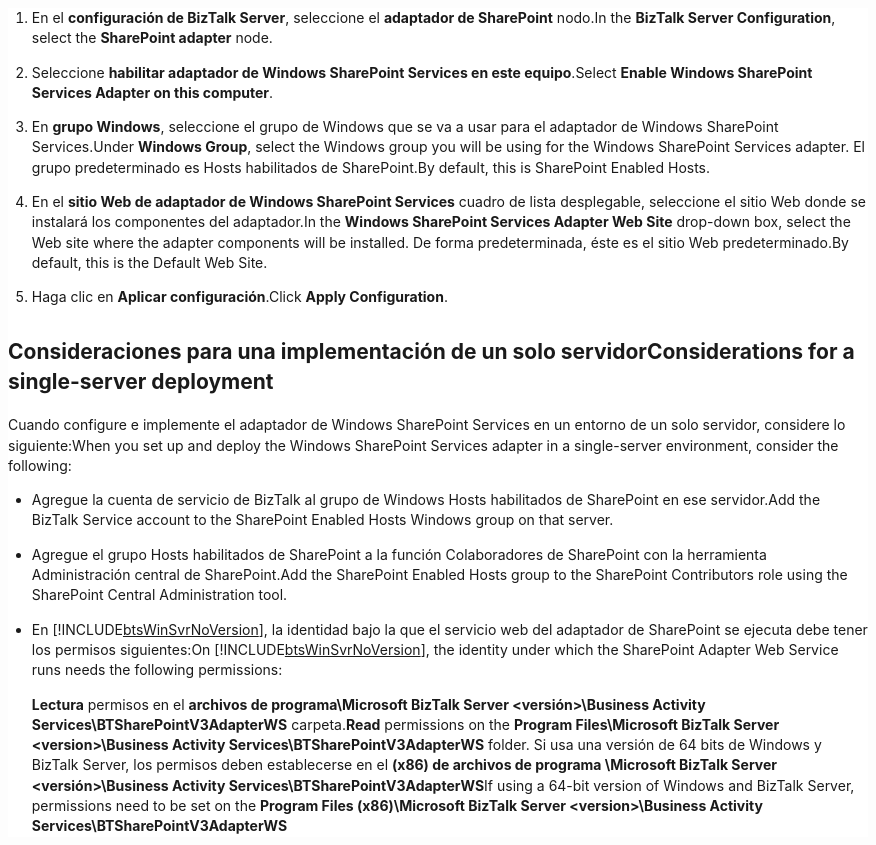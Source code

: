 1.  <span data-ttu-id="3b8d5-162">En el **configuración de BizTalk Server**, seleccione el **adaptador de SharePoint** nodo.</span><span class="sxs-lookup"><span data-stu-id="3b8d5-162">In the **BizTalk Server Configuration**, select the **SharePoint adapter** node.</span></span>  
  
2.  <span data-ttu-id="3b8d5-163">Seleccione **habilitar adaptador de Windows SharePoint Services en este equipo**.</span><span class="sxs-lookup"><span data-stu-id="3b8d5-163">Select **Enable Windows SharePoint Services Adapter on this computer**.</span></span>  
  
3.  <span data-ttu-id="3b8d5-164">En **grupo Windows**, seleccione el grupo de Windows que se va a usar para el adaptador de Windows SharePoint Services.</span><span class="sxs-lookup"><span data-stu-id="3b8d5-164">Under **Windows Group**, select the Windows group you will be using for the Windows SharePoint Services adapter.</span></span> <span data-ttu-id="3b8d5-165">El grupo predeterminado es Hosts habilitados de SharePoint.</span><span class="sxs-lookup"><span data-stu-id="3b8d5-165">By default, this is SharePoint Enabled Hosts.</span></span>  
  
4.  <span data-ttu-id="3b8d5-166">En el **sitio Web de adaptador de Windows SharePoint Services** cuadro de lista desplegable, seleccione el sitio Web donde se instalará los componentes del adaptador.</span><span class="sxs-lookup"><span data-stu-id="3b8d5-166">In the **Windows SharePoint Services Adapter Web Site** drop-down box, select the Web site where the adapter components will be installed.</span></span> <span data-ttu-id="3b8d5-167">De forma predeterminada, éste es el sitio Web predeterminado.</span><span class="sxs-lookup"><span data-stu-id="3b8d5-167">By default, this is the Default Web Site.</span></span>  
  
5.  <span data-ttu-id="3b8d5-168">Haga clic en **Aplicar configuración**.</span><span class="sxs-lookup"><span data-stu-id="3b8d5-168">Click **Apply Configuration**.</span></span>  
  
## <a name="considerations-for-a-single-server-deployment"></a><span data-ttu-id="3b8d5-169">Consideraciones para una implementación de un solo servidor</span><span class="sxs-lookup"><span data-stu-id="3b8d5-169">Considerations for a single-server deployment</span></span>  
 <span data-ttu-id="3b8d5-170">Cuando configure e implemente el adaptador de Windows SharePoint Services en un entorno de un solo servidor, considere lo siguiente:</span><span class="sxs-lookup"><span data-stu-id="3b8d5-170">When you set up and deploy the Windows SharePoint Services adapter in a single-server environment, consider the following:</span></span>  
  
- <span data-ttu-id="3b8d5-171">Agregue la cuenta de servicio de BizTalk al grupo de Windows Hosts habilitados de SharePoint en ese servidor.</span><span class="sxs-lookup"><span data-stu-id="3b8d5-171">Add the BizTalk Service account to the SharePoint Enabled Hosts Windows group on that server.</span></span>  
  
- <span data-ttu-id="3b8d5-172">Agregue el grupo Hosts habilitados de SharePoint a la función Colaboradores de SharePoint con la herramienta Administración central de SharePoint.</span><span class="sxs-lookup"><span data-stu-id="3b8d5-172">Add the SharePoint Enabled Hosts group to the SharePoint Contributors role using the SharePoint Central Administration tool.</span></span>  
  
- <span data-ttu-id="3b8d5-173">En [!INCLUDE[btsWinSvrNoVersion](../includes/btswinsvrnoversion-md.md)], la identidad bajo la que el servicio web del adaptador de SharePoint se ejecuta debe tener los permisos siguientes:</span><span class="sxs-lookup"><span data-stu-id="3b8d5-173">On [!INCLUDE[btsWinSvrNoVersion](../includes/btswinsvrnoversion-md.md)], the identity under which the SharePoint Adapter Web Service runs needs the following permissions:</span></span>  
  
   <span data-ttu-id="3b8d5-174">**Lectura** permisos en el **archivos de programa\Microsoft BizTalk Server \<versión\>\Business Activity Services\BTSharePointV3AdapterWS** carpeta.</span><span class="sxs-lookup"><span data-stu-id="3b8d5-174">**Read** permissions on the **Program Files\Microsoft BizTalk Server \<version\>\Business Activity Services\BTSharePointV3AdapterWS** folder.</span></span> <span data-ttu-id="3b8d5-175">Si usa una versión de 64 bits de Windows y BizTalk Server, los permisos deben establecerse en el **(x86) de archivos de programa \Microsoft BizTalk Server \<versión\>\Business Activity Services\BTSharePointV3AdapterWS**</span><span class="sxs-lookup"><span data-stu-id="3b8d5-175">If using a 64-bit version of Windows and BizTalk Server, permissions need to be set on the **Program Files (x86)\Microsoft BizTalk Server \<version\>\Business Activity Services\BTSharePointV3AdapterWS**</span></span>  
  
